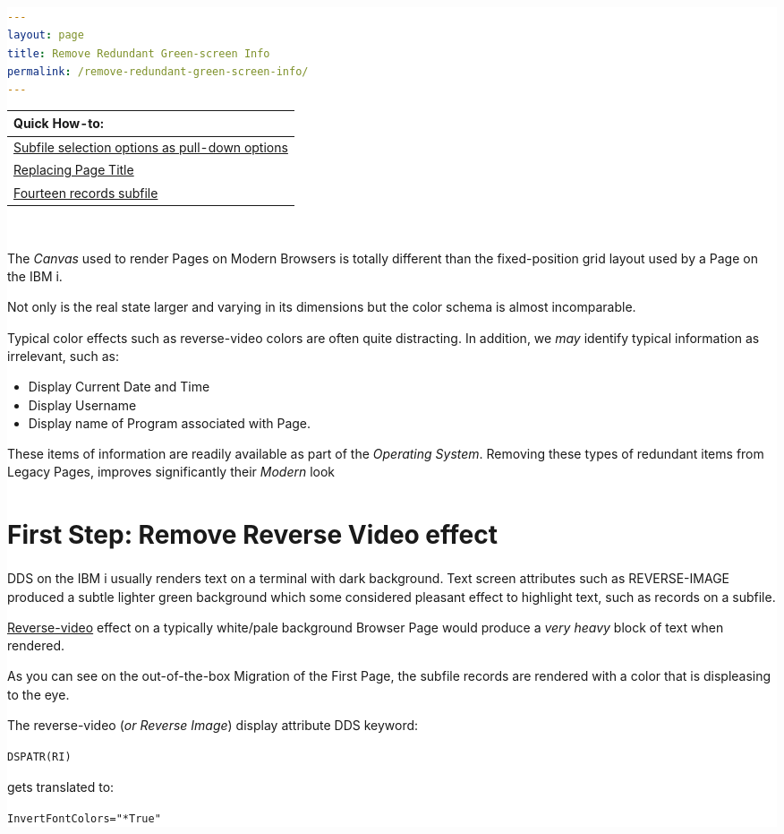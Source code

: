```yaml
---
layout: page
title: Remove Redundant Green-screen Info
permalink: /remove-redundant-green-screen-info/
---
```

| Quick How-to: 
|:-------------
| [Subfile selection options as pull-down options](https://github.com/ASNA/SunFarm/search?q=Subfile+selection+options+as+pull-down+options&type=commits)
| [Replacing Page Title](https://github.com/ASNA/SunFarm/search?q=Replacing+Page+Title&type=commits)
| [Fourteen records subfile](https://github.com/ASNA/SunFarm/search?q=Fourteen+records+subfile&type=commits)

<br>

The *Canvas* used to render Pages on Modern Browsers is totally different than the fixed-position grid layout used by a Page on the IBM i.

Not only is the real state larger and varying in its dimensions but the color schema is almost incomparable.

Typical color effects such as reverse-video colors are often quite distracting. In addition, we *may* identify typical information as irrelevant, such as:

* Display Current Date and Time
* Display Username
* Display name of Program associated with Page.

These items of information are readily available as part of the *Operating System*. Removing these types of redundant items from Legacy Pages, improves significantly their *Modern* look

# First Step: Remove Reverse Video effect

DDS on the IBM i usually renders text on a terminal with dark background. Text screen attributes such as REVERSE-IMAGE produced a subtle lighter green background which some considered pleasant effect to highlight text, such as records on a subfile.

[Reverse-video](https://www.ibm.com/support/knowledgecenter/en/ssw_ibm_i_73/rzakc/rzakcmstdfdspat.htm) effect on a typically white/pale background Browser Page would produce a *very heavy* block of text when rendered. 

As you can see on the out-of-the-box Migration of the First Page, the subfile records are rendered with a color that is displeasing to the eye.

The reverse-video (*or Reverse Image*) display attribute DDS keyword:

`DSPATR(RI)` 

 
gets translated to:

```html
InvertFontColors="*True"
```
